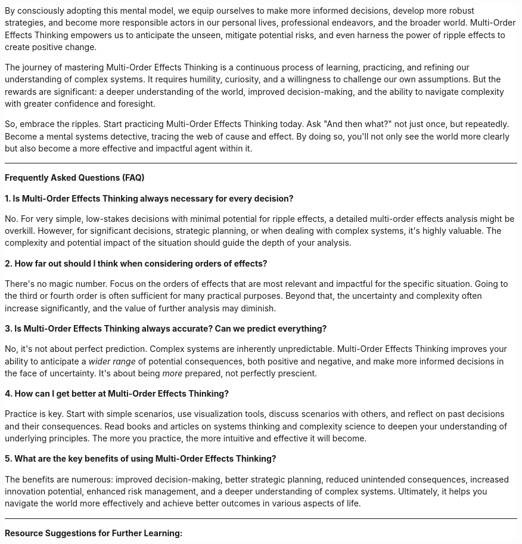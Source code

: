 By consciously adopting this mental model, we equip ourselves to make more informed decisions, develop more robust strategies, and become more responsible actors in our personal lives, professional endeavors, and the broader world.  Multi-Order Effects Thinking empowers us to anticipate the unseen, mitigate potential risks, and even harness the power of ripple effects to create positive change.

The journey of mastering Multi-Order Effects Thinking is a continuous process of learning, practicing, and refining our understanding of complex systems. It requires humility, curiosity, and a willingness to challenge our own assumptions. But the rewards are significant: a deeper understanding of the world, improved decision-making, and the ability to navigate complexity with greater confidence and foresight.

So, embrace the ripples. Start practicing Multi-Order Effects Thinking today.  Ask "And then what?" not just once, but repeatedly.  Become a mental systems detective, tracing the web of cause and effect.  By doing so, you'll not only see the world more clearly but also become a more effective and impactful agent within it.

---

**Frequently Asked Questions (FAQ)**

**1. Is Multi-Order Effects Thinking always necessary for every decision?**

No. For very simple, low-stakes decisions with minimal potential for ripple effects, a detailed multi-order effects analysis might be overkill. However, for significant decisions, strategic planning, or when dealing with complex systems, it's highly valuable.  The complexity and potential impact of the situation should guide the depth of your analysis.

**2. How far out should I think when considering orders of effects?**

There's no magic number.  Focus on the orders of effects that are most relevant and impactful for the specific situation.  Going to the third or fourth order is often sufficient for many practical purposes.  Beyond that, the uncertainty and complexity often increase significantly, and the value of further analysis may diminish.

**3. Is Multi-Order Effects Thinking always accurate? Can we predict everything?**

No, it's not about perfect prediction. Complex systems are inherently unpredictable. Multi-Order Effects Thinking improves your ability to anticipate a *wider range* of potential consequences, both positive and negative, and make more informed decisions in the face of uncertainty.  It's about being *more* prepared, not perfectly prescient.

**4. How can I get better at Multi-Order Effects Thinking?**

Practice is key. Start with simple scenarios, use visualization tools, discuss scenarios with others, and reflect on past decisions and their consequences.  Read books and articles on systems thinking and complexity science to deepen your understanding of underlying principles.  The more you practice, the more intuitive and effective it will become.

**5. What are the key benefits of using Multi-Order Effects Thinking?**

The benefits are numerous: improved decision-making, better strategic planning, reduced unintended consequences, increased innovation potential, enhanced risk management, and a deeper understanding of complex systems. Ultimately, it helps you navigate the world more effectively and achieve better outcomes in various aspects of life.

---

**Resource Suggestions for Further Learning:**
